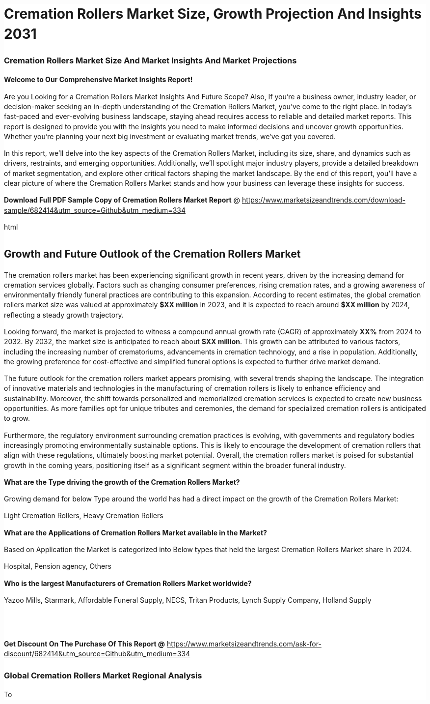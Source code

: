 <h1>Cremation Rollers Market Size, Growth Projection And Insights 2031</h1><div class="" data-test-id=""><h3><span class="">Cremation Rollers Market Size And Market Insights And Market Projections</span></h3></div><div class="" data-test-id=""><p><strong>Welcome to Our Comprehensive Market Insights Report!</strong></p><p>Are you Looking for a Cremation Rollers Market Insights And Future Scope? Also, If you&rsquo;re a business owner, industry leader, or decision-maker seeking an in-depth understanding of the Cremation Rollers Market, you&rsquo;ve come to the right place. In today&rsquo;s fast-paced and ever-evolving business landscape, staying ahead requires access to reliable and detailed market reports. This report is designed to provide you with the insights you need to make informed decisions and uncover growth opportunities. Whether you&rsquo;re planning your next big investment or evaluating market trends, we&rsquo;ve got you covered.</p><p>In this report, we&rsquo;ll delve into the key aspects of the Cremation Rollers Market, including its size, share, and dynamics such as drivers, restraints, and emerging opportunities. Additionally, we&rsquo;ll spotlight major industry players, provide a detailed breakdown of market segmentation, and explore other critical factors shaping the market landscape. By the end of this report, you&rsquo;ll have a clear picture of where the Cremation Rollers Market stands and how your business can leverage these insights for success.</p><p><strong>Download Full PDF Sample Copy of Cremation Rollers Market Report</strong> @ <a href="https://www.marketsizeandtrends.com/download-sample/682414&utm_source=Github&utm_medium=334" target="_blank">https://www.marketsizeandtrends.com/download-sample/682414&utm_source=Github&utm_medium=334</a></p></div><div class="" data-test-id=""><p><span class="">html<div> <h2>Growth and Future Outlook of the Cremation Rollers Market</h2> <p>The cremation rollers market has been experiencing significant growth in recent years, driven by the increasing demand for cremation services globally. Factors such as changing consumer preferences, rising cremation rates, and a growing awareness of environmentally friendly funeral practices are contributing to this expansion. According to recent estimates, the global cremation rollers market size was valued at approximately <strong>$XX million</strong> in 2023, and it is expected to reach around <strong>$XX million</strong> by 2024, reflecting a steady growth trajectory.</p> <p>Looking forward, the market is projected to witness a compound annual growth rate (CAGR) of approximately <strong>XX%</strong> from 2024 to 2032. By 2032, the market size is anticipated to reach about <strong>$XX million</strong>. This growth can be attributed to various factors, including the increasing number of crematoriums, advancements in cremation technology, and a rise in population. Additionally, the growing preference for cost-effective and simplified funeral options is expected to further drive market demand.</p> <p><strong></strong></p> <p>The future outlook for the cremation rollers market appears promising, with several trends shaping the landscape. The integration of innovative materials and technologies in the manufacturing of cremation rollers is likely to enhance efficiency and sustainability. Moreover, the shift towards personalized and memorialized cremation services is expected to create new business opportunities. As more families opt for unique tributes and ceremonies, the demand for specialized cremation rollers is anticipated to grow.</p> <p>Furthermore, the regulatory environment surrounding cremation practices is evolving, with governments and regulatory bodies increasingly promoting environmentally sustainable options. This is likely to encourage the development of cremation rollers that align with these regulations, ultimately boosting market potential. Overall, the cremation rollers market is poised for substantial growth in the coming years, positioning itself as a significant segment within the broader funeral industry.</p></div></span></p><p><strong><span class="">What are the&nbsp;Type driving the growth of the Cremation Rollers Market?</span></strong></p></div><div class="" data-test-id=""><p><span class="">Growing demand for below Type around the world has had a direct impact on the growth of the Cremation Rollers Market:</span></p></div><div class="" data-test-id=""><p>Light Cremation Rollers, Heavy Cremation Rollers</p><p><span class=""><strong>What are the&nbsp;Applications&nbsp;of Cremation Rollers Market available in the Market?</strong></span></p></div><div class="" data-test-id=""><p><span class="">Based on Application the Market is categorized into Below types that held the largest Cremation Rollers Market share In 2024.</span></p></div><div class="" data-test-id=""><p><span class="">Hospital, Pension agency, Others</span></p><p><span class=""><strong>Who is the largest Manufacturers of Cremation Rollers Market worldwide?</strong></span></p></div><div class="" data-test-id=""><p><span class="">Yazoo Mills, Starmark, Affordable Funeral Supply, NECS, Tritan Products, Lynch Supply Company, Holland Supply</span></p></div><div class="" data-test-id="">&nbsp;</div><div class="" data-test-id="">&nbsp;</div><div class="" data-test-id=""><p><span class=""><strong>Get Discount On The Purchase Of This Report @</strong> <a href="https://www.marketsizeandtrends.com/ask-for-discount/682414&utm_source=Github&utm_medium=334" target="_blank">https://www.marketsizeandtrends.com/ask-for-discount/682414&utm_source=Github&utm_medium=334</a></span></p></div><div class="" data-test-id=""><div class="article-main__content" data-test-id="publishing-text-block"><h3><span class="">Global Cremation Rollers Market Regional Analysis</span></h3></div><div class="article-main__content" data-test-id="publishing-text-block"><p><span class="">To